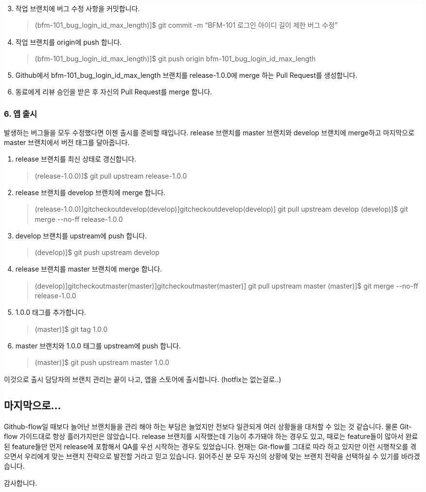 3. 작업 브랜치에 버그 수정 사항을 커밋합니다.

   > \(bfm-101\_bug\_login\_id\_max\_length\)\]$ git commit -m “BFM-101 로그인 아이디 길이 제한 버그 수정”

4. 작업 브랜치를 origin에 push 합니다.

   > \(bfm-101\_bug\_login\_id\_max\_length\)\]$ git push origin bfm-101\_bug\_login\_id\_max\_length

5. Github에서 bfm-101\_bug\_login\_id\_max\_length 브랜치를 release-1.0.0에 merge 하는 Pull Request를 생성합니다.

6. 동료에게 리뷰 승인을 받은 후 자신의 Pull Request를 merge 합니다.

### 6. 앱 출시

발생하는 버그들을 모두 수정했다면 이젠 출시를 준비할 때입니다. release 브랜치를 master 브랜치와 develop 브랜치에 merge하고 마지막으로 master 브랜치에서 버전 태그를 달아줍니다.

1. release 브랜치를 최신 상태로 갱신합니다.

   > \(release-1.0.0\)\]$ git pull upstream release-1.0.0

2. release 브랜치를 develop 브랜치에 merge 합니다.

   > \(release-1.0.0\)\]gitcheckoutdevelop\(develop\)\]gitcheckoutdevelop\(develop\)\] git pull upstream develop \(develop\)\]$ git merge --no-ff release-1.0.0

3. develop 브랜치를 upstream에 push 합니다.

   > \(develop\)\]$ git push upstream develop

4. release 브랜치를 master 브랜치에 merge 합니다.

   > \(develop\)\]gitcheckoutmaster\(master\)\]gitcheckoutmaster\(master\)\] git pull upstream master \(master\)\]$ git merge --no-ff release-1.0.0

5. 1.0.0 태그를 추가합니다.

   > \(master\)\]$ git tag 1.0.0

6. master 브랜치와 1.0.0 태그를 upstream에 push 합니다.

   > \(master\)\]$ git push upstream master 1.0.0

이것으로 출시 담당자의 브랜치 관리는 끝이 나고, 앱을 스토어에 출시합니다. \(hotfix는 없는걸로..\)

## 마지막으로…

Github-flow일 때보다 늘어난 브랜치들을 관리 해야 하는 부담은 늘었지만 전보다 일관되게 여러 상황들을 대처할 수 있는 것 같습니다. 물론 Git-flow 가이드대로 항상 흘러가지만은 않았습니다. release 브랜치를 시작했는데 기능이 추가돼야 하는 경우도 있고, 때로는 feature들이 많아서 완료된 feature들만 먼저 release에 포함해서 QA를 우선 시작하는 경우도 있었습니다. 현재는 Git-flow를 그대로 따라 하고 있지만 이런 시행착오를 겪으면서 우리에게 맞는 브랜치 전략으로 발전할 거라고 믿고 있습니다. 읽어주신 분 모두 자신의 상황에 맞는 브랜치 전략을 선택하실 수 있기를 바라겠습니다.

감사합니다.

